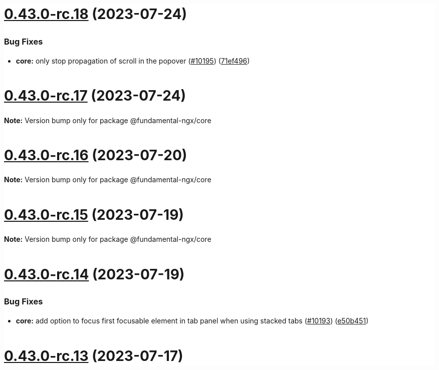 

# [0.43.0-rc.18](https://github.com/SAP/fundamental-ngx/compare/v0.43.0-rc.17...v0.43.0-rc.18) (2023-07-24)


### Bug Fixes

* **core:** only stop propagation of scroll in the popover ([#10195](https://github.com/SAP/fundamental-ngx/issues/10195)) ([71ef496](https://github.com/SAP/fundamental-ngx/commit/71ef496a5a63411a8ab609d00246b8d951a727c2))





# [0.43.0-rc.17](https://github.com/SAP/fundamental-ngx/compare/v0.43.0-rc.16...v0.43.0-rc.17) (2023-07-24)

**Note:** Version bump only for package @fundamental-ngx/core





# [0.43.0-rc.16](https://github.com/SAP/fundamental-ngx/compare/v0.43.0-rc.15...v0.43.0-rc.16) (2023-07-20)

**Note:** Version bump only for package @fundamental-ngx/core





# [0.43.0-rc.15](https://github.com/SAP/fundamental-ngx/compare/v0.43.0-rc.14...v0.43.0-rc.15) (2023-07-19)

**Note:** Version bump only for package @fundamental-ngx/core





# [0.43.0-rc.14](https://github.com/SAP/fundamental-ngx/compare/v0.43.0-rc.13...v0.43.0-rc.14) (2023-07-19)


### Bug Fixes

* **core:** add option to focus first focusable element in tab panel when using stacked tabs ([#10193](https://github.com/SAP/fundamental-ngx/issues/10193)) ([e50b451](https://github.com/SAP/fundamental-ngx/commit/e50b451c6de99db2aa1bf68ebddac29f9ccdcb72))





# [0.43.0-rc.13](https://github.com/SAP/fundamental-ngx/compare/v0.43.0-rc.12...v0.43.0-rc.13) (2023-07-17)
